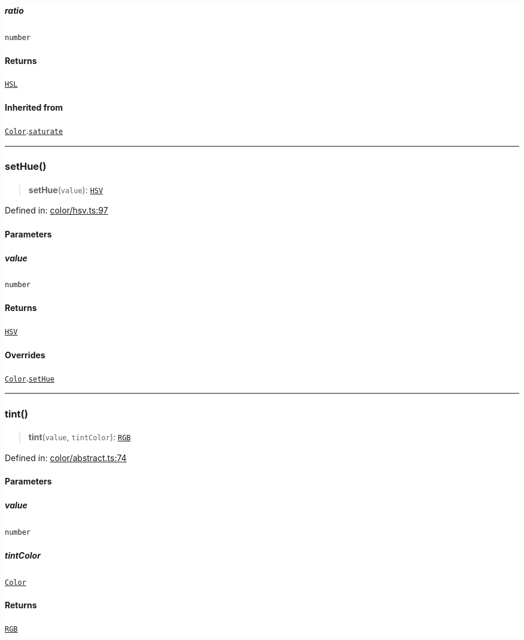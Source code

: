##### ratio

`number`

#### Returns

[`HSL`](HSL.md)

#### Inherited from

[`Color`](Color.md).[`saturate`](Color.md#saturate)

***

### setHue()

> **setHue**(`value`): [`HSV`](HSV.md)

Defined in: [color/hsv.ts:97](https://github.com/versatiles-org/versatiles-style/blob/d8cc33a46b85aeaa89bfc9bbd1ece1792d845335/src/color/hsv.ts#L97)

#### Parameters

##### value

`number`

#### Returns

[`HSV`](HSV.md)

#### Overrides

[`Color`](Color.md).[`setHue`](Color.md#sethue)

***

### tint()

> **tint**(`value`, `tintColor`): [`RGB`](RGB.md)

Defined in: [color/abstract.ts:74](https://github.com/versatiles-org/versatiles-style/blob/d8cc33a46b85aeaa89bfc9bbd1ece1792d845335/src/color/abstract.ts#L74)

#### Parameters

##### value

`number`

##### tintColor

[`Color`](Color.md)

#### Returns

[`RGB`](RGB.md)

